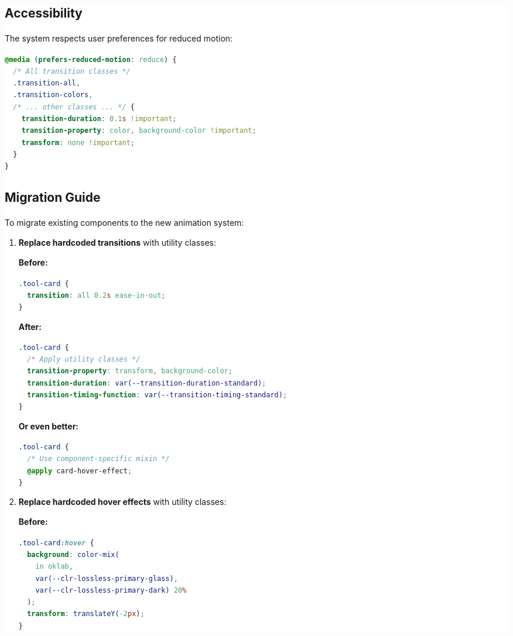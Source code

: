 ## Accessibility

The system respects user preferences for reduced motion:

```css
@media (prefers-reduced-motion: reduce) {
  /* All transition classes */
  .transition-all,
  .transition-colors,
  /* ... other classes ... */ {
    transition-duration: 0.1s !important;
    transition-property: color, background-color !important;
    transform: none !important;
  }
}
```

## Migration Guide

To migrate existing components to the new animation system:

1. **Replace hardcoded transitions** with utility classes:

   **Before:**
   ```css
   .tool-card {
     transition: all 0.2s ease-in-out;
   }
   ```

   **After:**
   ```css
   .tool-card {
     /* Apply utility classes */
     transition-property: transform, background-color;
     transition-duration: var(--transition-duration-standard);
     transition-timing-function: var(--transition-timing-standard);
   }
   ```

   **Or even better:**
   ```css
   .tool-card {
     /* Use component-specific mixin */
     @apply card-hover-effect;
   }
   ```

2. **Replace hardcoded hover effects** with utility classes:

   **Before:**
   ```css
   .tool-card:hover {
     background: color-mix(
       in oklab,
       var(--clr-lossless-primary-glass),
       var(--clr-lossless-primary-dark) 20%
     );
     transform: translateY(-2px);
   }
   ```
